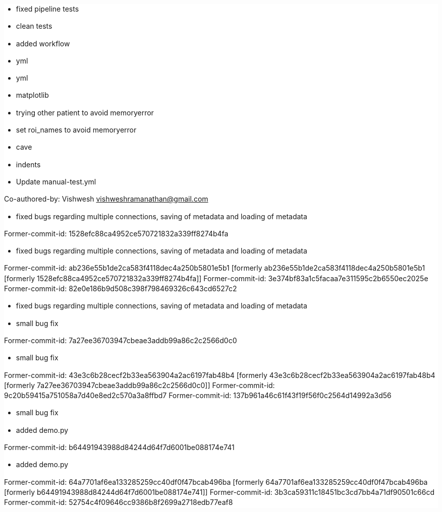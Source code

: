 * fixed pipeline tests

* clean tests

* added workflow

* yml

* yml

* matplotlib

* trying other patient to avoid memoryerror

* set roi_names to avoid memoryerror

* cave

* indents

* Update manual-test.yml

Co-authored-by: Vishwesh <vishweshramanathan@gmail.com>

* fixed bugs regarding multiple connections, saving of metadata and loading of metadata


Former-commit-id: 1528efc88ca4952ce570721832a339ff8274b4fa

* fixed bugs regarding multiple connections, saving of metadata and loading of metadata


Former-commit-id: ab236e55b1de2ca583f4118dec4a250b5801e5b1 [formerly ab236e55b1de2ca583f4118dec4a250b5801e5b1 [formerly 1528efc88ca4952ce570721832a339ff8274b4fa]]
Former-commit-id: 3e374bf83a1c5facaa7e311595c2b6550ec2025e
Former-commit-id: 82e0e186b9d508c398f798469326c643cd6527c2

* fixed bugs regarding multiple connections, saving of metadata and loading of metadata

* small bug fix


Former-commit-id: 7a27ee36703947cbeae3addb99a86c2c2566d0c0

* small bug fix


Former-commit-id: 43e3c6b28cecf2b33ea563904a2ac6197fab48b4 [formerly 43e3c6b28cecf2b33ea563904a2ac6197fab48b4 [formerly 7a27ee36703947cbeae3addb99a86c2c2566d0c0]]
Former-commit-id: 9c20b59415a751058a7d40e8ed2c570a3a8ffbd7
Former-commit-id: 137b961a46c61f43f19f56f0c2564d14992a3d56

* small bug fix

* added demo.py


Former-commit-id: b64491943988d84244d64f7d6001be088174e741

* added demo.py


Former-commit-id: 64a7701af6ea133285259cc40df0f47bcab496ba [formerly 64a7701af6ea133285259cc40df0f47bcab496ba [formerly b64491943988d84244d64f7d6001be088174e741]]
Former-commit-id: 3b3ca59311c18451bc3cd7bb4a71df90501c66cd
Former-commit-id: 52754c4f09646cc9386b8f2699a2718edb77eaf8
